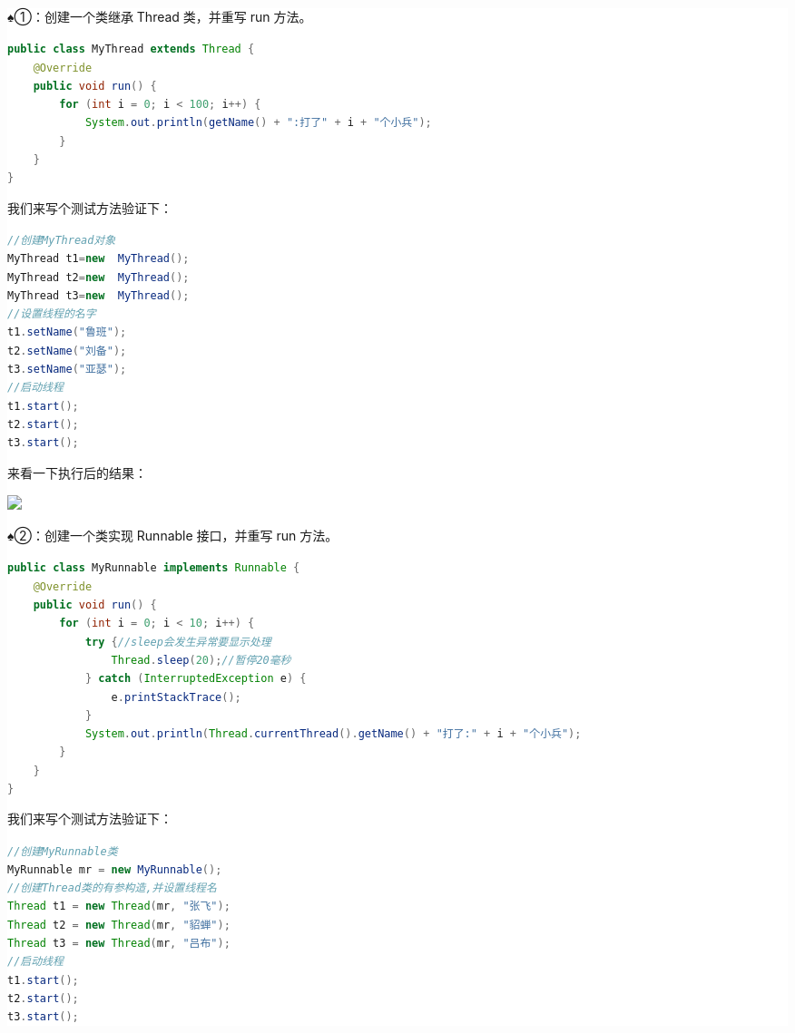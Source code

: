 ♠①：创建一个类继承 Thread 类，并重写 run 方法。

```java
public class MyThread extends Thread {
    @Override
    public void run() {
        for (int i = 0; i < 100; i++) {
            System.out.println(getName() + ":打了" + i + "个小兵");
        }
    }
}
```

我们来写个测试方法验证下：

```java
//创建MyThread对象
MyThread t1=new  MyThread();
MyThread t2=new  MyThread();
MyThread t3=new  MyThread();
//设置线程的名字
t1.setName("鲁班");
t2.setName("刘备");
t3.setName("亚瑟");
//启动线程
t1.start();
t2.start();
t3.start();
```

来看一下执行后的结果：

![](https://cdn.tobebetterjavaer.com/tobebetterjavaer/images/thread/wangzhe-thread-01.png)

♠②：创建一个类实现 Runnable 接口，并重写 run 方法。

```java
public class MyRunnable implements Runnable {
    @Override
    public void run() {
        for (int i = 0; i < 10; i++) {
            try {//sleep会发生异常要显示处理
                Thread.sleep(20);//暂停20毫秒
            } catch (InterruptedException e) {
                e.printStackTrace();
            }
            System.out.println(Thread.currentThread().getName() + "打了:" + i + "个小兵");
        }
    }
}
```

我们来写个测试方法验证下：

```java
//创建MyRunnable类
MyRunnable mr = new MyRunnable();
//创建Thread类的有参构造,并设置线程名
Thread t1 = new Thread(mr, "张飞");
Thread t2 = new Thread(mr, "貂蝉");
Thread t3 = new Thread(mr, "吕布");
//启动线程
t1.start();
t2.start();
t3.start();
```
